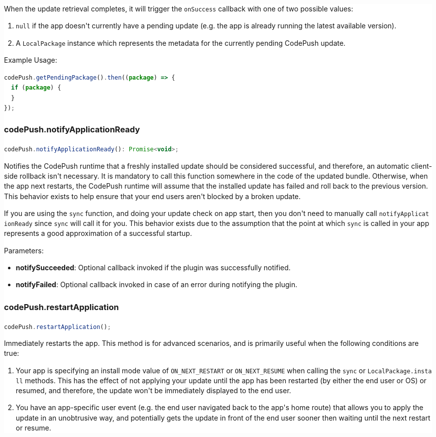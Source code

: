 When the update retrieval completes, it will trigger the `onSuccess` callback with one of two possible values:

1. `null` if the app doesn't currently have a pending update (e.g. the app is already running the latest available version).

2. A `LocalPackage` instance which represents the metadata for the currently pending CodePush update.

Example Usage:

```javascript
codePush.getPendingPackage().then((package) => {
  if (package) {
  }
});
```

### codePush.notifyApplicationReady

```javascript
codePush.notifyApplicationReady(): Promise<void>;
```

Notifies the CodePush runtime that a freshly installed update should be considered successful, and therefore, an automatic client-side rollback isn't necessary. It is mandatory to call this function somewhere in the code of the updated bundle. Otherwise, when the app next restarts, the CodePush runtime will assume that the installed update has failed and roll back to the previous version. This behavior exists to help ensure that your end users aren't blocked by a broken update.

If you are using the `sync` function, and doing your update check on app start, then you don't need to manually call `notifyApplicationReady` since `sync` will call it for you. This behavior exists due to the assumption that the point at which `sync` is called in your app represents a good approximation of a successful startup.

Parameters:

- **notifySucceeded**: Optional callback invoked if the plugin was successfully notified.

- **notifyFailed**: Optional callback invoked in case of an error during notifying the plugin.

### codePush.restartApplication

```javascript
codePush.restartApplication();
```

Immediately restarts the app. This method is for advanced scenarios, and is primarily useful when the following conditions are true:

1. Your app is specifying an install mode value of `ON_NEXT_RESTART` or `ON_NEXT_RESUME` when calling the `sync` or `LocalPackage.install` methods. This has the effect of not applying your update until the app has been restarted (by either the end user or OS) or resumed, and therefore, the update won't be immediately displayed to the end user.

2. You have an app-specific user event (e.g. the end user navigated back to the app's home route) that allows you to apply the update in an unobtrusive way, and potentially gets the update in front of the end user sooner then waiting until the next restart or resume.
